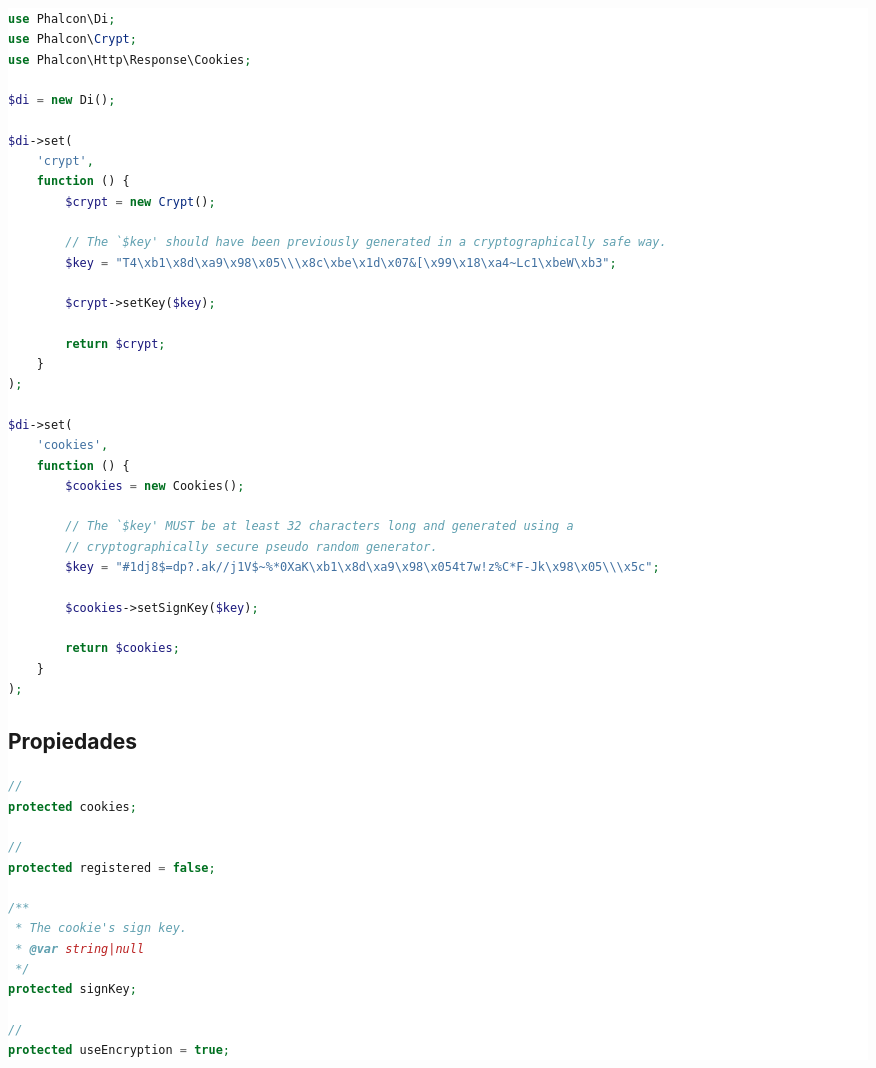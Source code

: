 ```php
use Phalcon\Di;
use Phalcon\Crypt;
use Phalcon\Http\Response\Cookies;

$di = new Di();

$di->set(
    'crypt',
    function () {
        $crypt = new Crypt();

        // The `$key' should have been previously generated in a cryptographically safe way.
        $key = "T4\xb1\x8d\xa9\x98\x05\\\x8c\xbe\x1d\x07&[\x99\x18\xa4~Lc1\xbeW\xb3";

        $crypt->setKey($key);

        return $crypt;
    }
);

$di->set(
    'cookies',
    function () {
        $cookies = new Cookies();

        // The `$key' MUST be at least 32 characters long and generated using a
        // cryptographically secure pseudo random generator.
        $key = "#1dj8$=dp?.ak//j1V$~%*0XaK\xb1\x8d\xa9\x98\x054t7w!z%C*F-Jk\x98\x05\\\x5c";

        $cookies->setSignKey($key);

        return $cookies;
    }
);
```

## Propiedades

```php
//
protected cookies;

//
protected registered = false;

/**
 * The cookie's sign key.
 * @var string|null
 */
protected signKey;

//
protected useEncryption = true;

```
